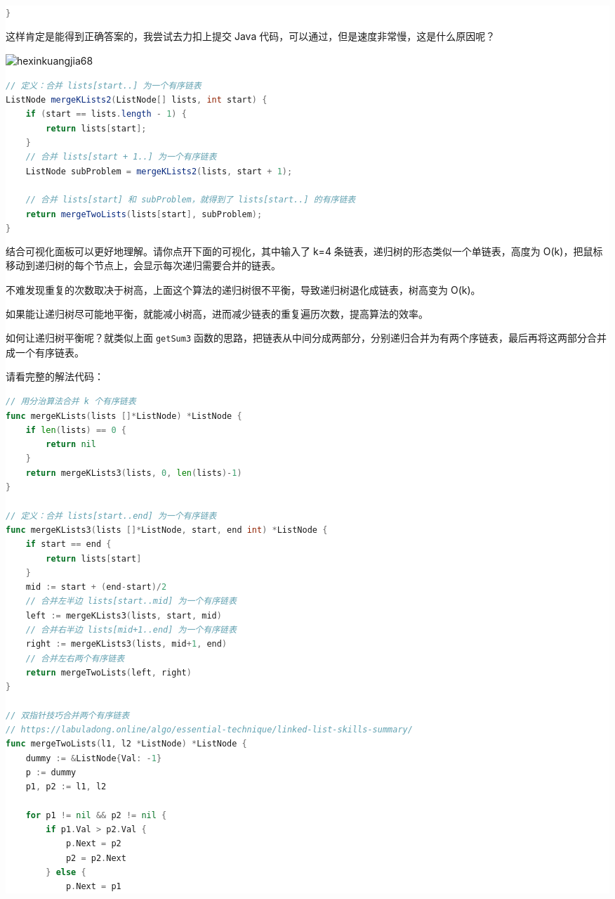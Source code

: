 ```java
}
```

这样肯定是能得到正确答案的，我尝试去力扣上提交 Java 代码，可以通过，但是速度非常慢，这是什么原因呢？

![hexinkuangjia68](/images/algorithm/hexinkuangjia68.jpg)

```java
// 定义：合并 lists[start..] 为一个有序链表
ListNode mergeKLists2(ListNode[] lists, int start) {
    if (start == lists.length - 1) {
        return lists[start];
    }
    // 合并 lists[start + 1..] 为一个有序链表
    ListNode subProblem = mergeKLists2(lists, start + 1);

    // 合并 lists[start] 和 subProblem，就得到了 lists[start..] 的有序链表
    return mergeTwoLists(lists[start], subProblem);
}
```

结合可视化面板可以更好地理解。请你点开下面的可视化，其中输入了 k=4 条链表，递归树的形态类似一个单链表，高度为 O(k)，把鼠标移动到递归树的每个节点上，会显示每次递归需要合并的链表。

不难发现重复的次数取决于树高，上面这个算法的递归树很不平衡，导致递归树退化成链表，树高变为 O(k)。

如果能让递归树尽可能地平衡，就能减小树高，进而减少链表的重复遍历次数，提高算法的效率。

如何让递归树平衡呢？就类似上面 `getSum3` 函数的思路，把链表从中间分成两部分，分别递归合并为有两个序链表，最后再将这两部分合并成一个有序链表。

请看完整的解法代码：

```go
// 用分治算法合并 k 个有序链表
func mergeKLists(lists []*ListNode) *ListNode {
    if len(lists) == 0 {
        return nil
    }
    return mergeKLists3(lists, 0, len(lists)-1)
}

// 定义：合并 lists[start..end] 为一个有序链表
func mergeKLists3(lists []*ListNode, start, end int) *ListNode {
    if start == end {
        return lists[start]
    }
    mid := start + (end-start)/2
    // 合并左半边 lists[start..mid] 为一个有序链表
    left := mergeKLists3(lists, start, mid)
    // 合并右半边 lists[mid+1..end] 为一个有序链表
    right := mergeKLists3(lists, mid+1, end)
    // 合并左右两个有序链表
    return mergeTwoLists(left, right)
}

// 双指针技巧合并两个有序链表
// https://labuladong.online/algo/essential-technique/linked-list-skills-summary/
func mergeTwoLists(l1, l2 *ListNode) *ListNode {
    dummy := &ListNode{Val: -1}
    p := dummy
    p1, p2 := l1, l2

    for p1 != nil && p2 != nil {
        if p1.Val > p2.Val {
            p.Next = p2
            p2 = p2.Next
        } else {
            p.Next = p1
```